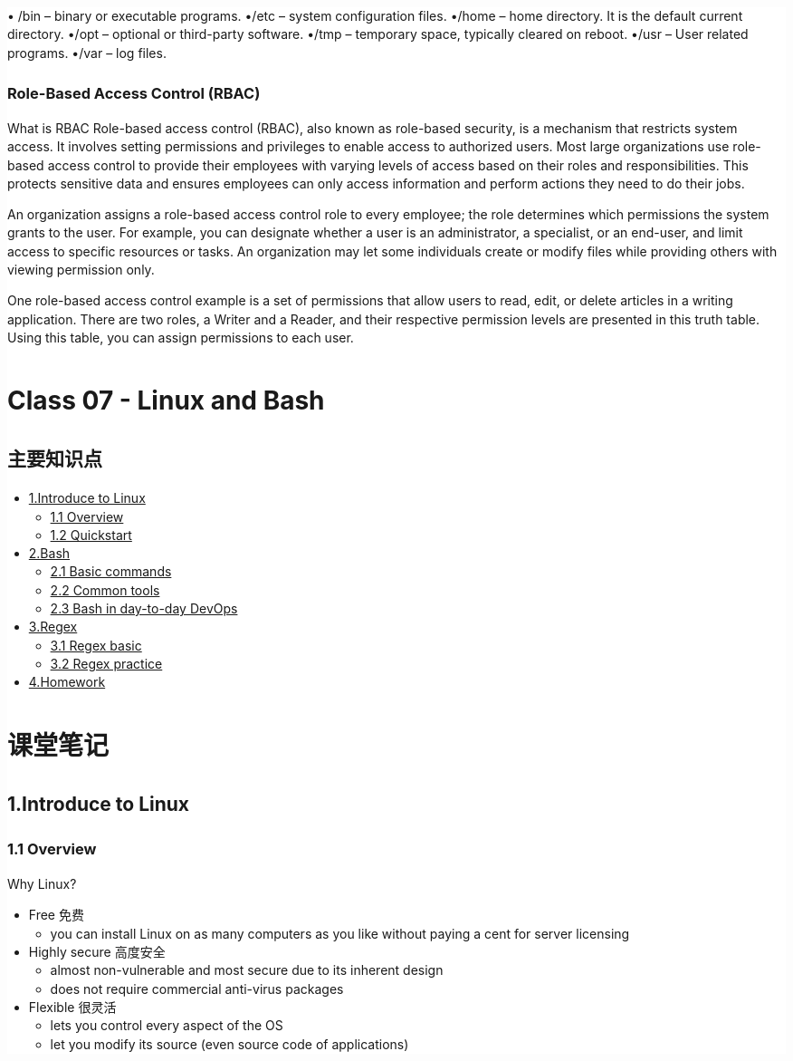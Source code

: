 • /bin – binary or executable programs.
•/etc – system configuration files.
•/home – home directory. It is the default current directory.
•/opt – optional or third-party software.
•/tmp – temporary space, typically cleared on reboot.
•/usr – User related programs.
•/var – log files.

### Role-Based Access Control (RBAC)

What is RBAC
Role-based access control (RBAC), also known as role-based security, is a mechanism that restricts system access. It involves setting permissions and privileges to enable access to authorized users. Most large organizations use role-based access control to provide their employees with varying levels of access based on their roles and responsibilities. This protects sensitive data and ensures employees can only access information and perform actions they need to do their jobs.

An organization assigns a role-based access control role to every employee; the role determines which permissions the system grants to the user. For example, you can designate whether a user is an administrator, a specialist, or an end-user, and limit access to specific resources or tasks. An organization may let some individuals create or modify files while providing others with viewing permission only.

One role-based access control example is a set of permissions that allow users to read, edit, or delete articles in a writing application. There are two roles, a Writer and a Reader, and their respective permission levels are presented in this truth table. Using this table, you can assign permissions to each user.


# Class 07 - Linux and Bash
## 主要知识点
  - [1.Introduce to Linux](#1introduce-to-linux)
    - [1.1 Overview](#11-overview)
    - [1.2 Quickstart](#12-quickstart)
  - [2.Bash](#2background)
    - [2.1 Basic commands](#21-basic-commands)
    - [2.2 Common tools](#22-common-tools)
    - [2.3 Bash in day-to-day DevOps](#23-bash-in-day-to-day-devops)
  - [3.Regex](#3regex)
    - [3.1 Regex basic](#31-regex-basic)
    - [3.2 Regex practice](#32-regex-practice)
  - [4.Homework](#4homework)

 
# 课堂笔记
## 1.Introduce to Linux
### 1.1 Overview
Why Linux?
- Free 免费
  - you can install Linux on as many computers as you like without paying a cent for server licensing
- Highly secure 高度安全
  - almost non-vulnerable and most secure due to its inherent design 
  - does not require commercial anti-virus packages
- Flexible 很灵活
  - lets you control every aspect of the OS 
  - let you modify its source (even source code of applications)
